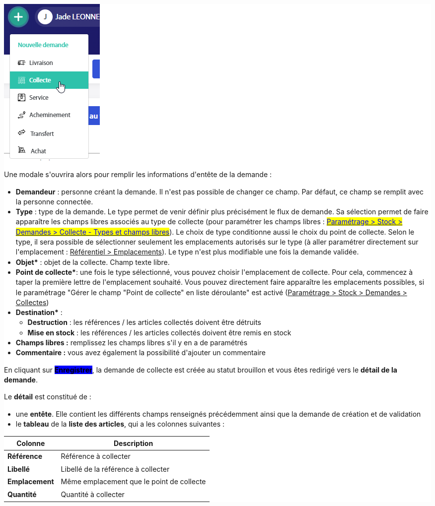![](<../../../.gitbook/assets/image (8) (1).png>)

Une modale s'ouvrira alors pour remplir les informations d'entête de la demande :&#x20;

* **Demandeur** : personne créant la demande. Il n'est pas possible de changer ce champ. Par défaut, ce champ se remplit avec la personne connectée.
* **Type** : type de la demande. Le type permet de venir définir plus précisément le flux de demande. Sa sélection permet de faire apparaître les champs libres associés au type de collecte (pour paramétrer les champs libres : [<mark style="color:blue;">Paramétrage > Stock > Demandes > Collecte - Types et champs libres</mark>](broken-reference)). Le choix de type conditionne aussi le choix du point de collecte. Selon le type, il sera possible de sélectionner seulement les emplacements autorisés sur le type (à aller paramétrer directement sur l'emplacement : [Référentiel > Emplacements](../../../referentiel/emplacements.md)). Le type n'est plus modifiable une fois la demande validée.
* **Objet\*** : objet de la collecte. Champ texte libre.
* **Point de collecte\***: une fois le type sélectionné, vous pouvez choisir l'emplacement de collecte. Pour cela, commencez à taper la première lettre de l'emplacement souhaité. Vous pouvez directement faire apparaître les emplacements possibles, si le paramétrage "Gérer le champ "Point de collecte" en liste déroulante" est activé ([Paramétrage > Stock > Demandes > Collectes](broken-reference))
* **Destination\*** :&#x20;
  * **Destruction** : les références / les articles collectés doivent être détruits
  * **Mise en stock** : les références / les articles collectés doivent être remis en stock
* **Champs libres :** remplissez les champs libres s'il y en a de paramétrés
* **Commentaire :** vous avez également la possibilité d'ajouter un commentaire

En cliquant sur <mark style="background-color:blue;">**Enregistrer**</mark>, la demande de collecte est créée au statut brouillon et vous êtes redirigé vers le **détail de la demande**.

Le **détail** est constitué de :&#x20;

* une **entête**. Elle contient les différents champs renseignés précédemment ainsi que la demande de création et de validation&#x20;
* le **tableau** de la **liste des articles**, qui a les colonnes suivantes :&#x20;

| Colonne         | Description                               |
| --------------- | ----------------------------------------- |
| **Référence**   | Référence à collecter                     |
| **Libellé**     | Libellé de la référence à collecter       |
| **Emplacement** | Même emplacement que le point de collecte |
| **Quantité**    | Quantité à collecter                      |
